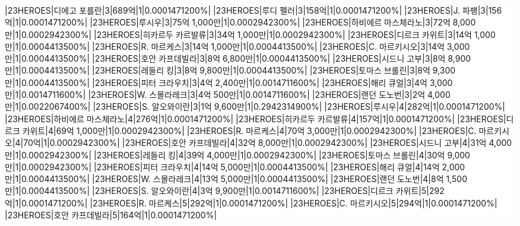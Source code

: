 |23HEROES|디에고 포를란|3|689억|1|0.0001471200%|
|23HEROES|루디 펠러|3|158억|1|0.0001471200%|
|23HEROES|J. 파팽|3|156억|1|0.0001471200%|
|23HEROES|루시우|3|75억 1,000만|1|0.0002942300%|
|23HEROES|하비에르 마스체라노|3|72억 8,000만|1|0.0002942300%|
|23HEROES|히카르두 카르발류|3|34억 1,000만|1|0.0002942300%|
|23HEROES|디르크 카위트|3|14억 1,000만|1|0.0004413500%|
|23HEROES|R. 마르케스|3|14억 1,000만|1|0.0004413500%|
|23HEROES|C. 마르키시오|3|14억 3,000만|1|0.0004413500%|
|23HEROES|호안 카프데빌라|3|8억 6,800만|1|0.0004413500%|
|23HEROES|시드니 고부|3|8억 8,900만|1|0.0004413500%|
|23HEROES|레들리 킹|3|8억 9,800만|1|0.0004413500%|
|23HEROES|토마스 브롤린|3|8억 9,300만|1|0.0004413500%|
|23HEROES|피터 크라우치|3|4억 2,400만|1|0.0014711600%|
|23HEROES|해리 큐얼|3|4억 3,000만|1|0.0014711600%|
|23HEROES|W. 스몰라레크|3|4억 500만|1|0.0014711600%|
|23HEROES|랜던 도노번|3|2억 4,000만|1|0.0022067400%|
|23HEROES|S. 알오와이란|3|1억 9,600만|1|0.2942314900%|
|23HEROES|루시우|4|282억|1|0.0001471200%|
|23HEROES|하비에르 마스체라노|4|276억|1|0.0001471200%|
|23HEROES|히카르두 카르발류|4|157억|1|0.0001471200%|
|23HEROES|디르크 카위트|4|69억 1,000만|1|0.0002942300%|
|23HEROES|R. 마르케스|4|70억 3,000만|1|0.0002942300%|
|23HEROES|C. 마르키시오|4|70억|1|0.0002942300%|
|23HEROES|호안 카프데빌라|4|32억 8,000만|1|0.0002942300%|
|23HEROES|시드니 고부|4|31억 4,000만|1|0.0002942300%|
|23HEROES|레들리 킹|4|39억 4,000만|1|0.0002942300%|
|23HEROES|토마스 브롤린|4|30억 9,000만|1|0.0002942300%|
|23HEROES|피터 크라우치|4|14억 5,000만|1|0.0004413500%|
|23HEROES|해리 큐얼|4|14억 2,000만|1|0.0004413500%|
|23HEROES|W. 스몰라레크|4|13억 5,000만|1|0.0004413500%|
|23HEROES|랜던 도노번|4|8억 1,500만|1|0.0004413500%|
|23HEROES|S. 알오와이란|4|3억 9,900만|1|0.0014711600%|
|23HEROES|디르크 카위트|5|292억|1|0.0001471200%|
|23HEROES|R. 마르케스|5|292억|1|0.0001471200%|
|23HEROES|C. 마르키시오|5|294억|1|0.0001471200%|
|23HEROES|호안 카프데빌라|5|164억|1|0.0001471200%|
